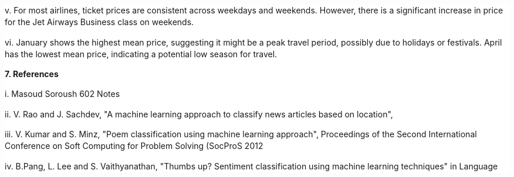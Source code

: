 v.  For most airlines, ticket prices are consistent across weekdays and
    weekends. However, there is a significant increase in price for the
    Jet Airways Business class on weekends.

vi. January shows the highest mean price, suggesting it might be a peak
    travel period, possibly due to holidays or festivals. April has the
    lowest mean price, indicating a potential low season for travel.

**7. References**

i.  Masoud Soroush 602 Notes

ii. V. Rao and J. Sachdev, \"A machine learning approach to classify
    news articles based on location\",

iii. V. Kumar and S. Minz, \"Poem classification using machine learning
     approach\", Proceedings of the Second International Conference on
     Soft Computing for Problem Solving (SocProS 2012

iv. B.Pang, L. Lee and S. Vaithyanathan, \"Thumbs up? Sentiment
    classification using machine learning techniques\" in Language
